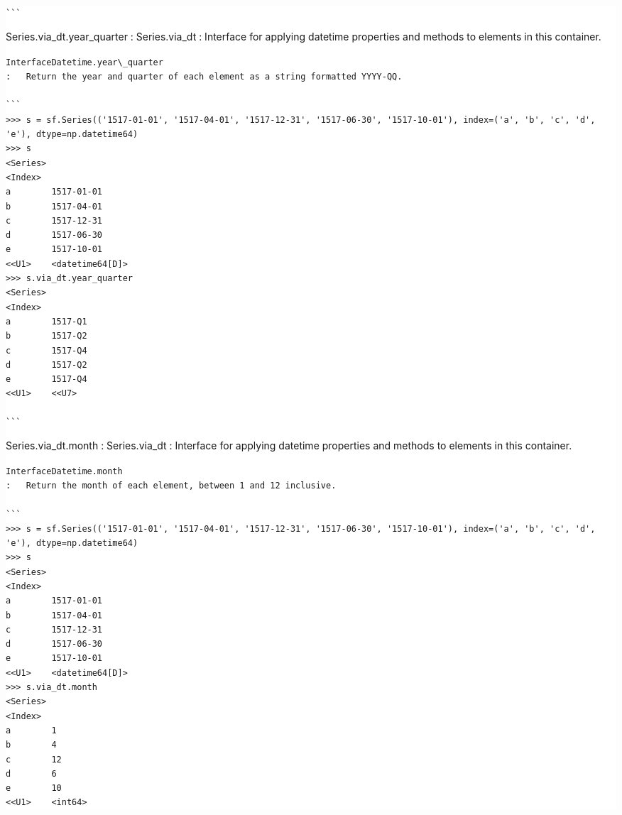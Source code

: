     ```

Series.via\_dt.year\_quarter
:   Series.via\_dt
    :   Interface for applying datetime properties and methods to elements in this container.

    InterfaceDatetime.year\_quarter
    :   Return the year and quarter of each element as a string formatted YYYY-QQ.

    ```
    >>> s = sf.Series(('1517-01-01', '1517-04-01', '1517-12-31', '1517-06-30', '1517-10-01'), index=('a', 'b', 'c', 'd', 'e'), dtype=np.datetime64)
    >>> s
    <Series>
    <Index>
    a        1517-01-01
    b        1517-04-01
    c        1517-12-31
    d        1517-06-30
    e        1517-10-01
    <<U1>    <datetime64[D]>
    >>> s.via_dt.year_quarter
    <Series>
    <Index>
    a        1517-Q1
    b        1517-Q2
    c        1517-Q4
    d        1517-Q2
    e        1517-Q4
    <<U1>    <<U7>

    ```

Series.via\_dt.month
:   Series.via\_dt
    :   Interface for applying datetime properties and methods to elements in this container.

    InterfaceDatetime.month
    :   Return the month of each element, between 1 and 12 inclusive.

    ```
    >>> s = sf.Series(('1517-01-01', '1517-04-01', '1517-12-31', '1517-06-30', '1517-10-01'), index=('a', 'b', 'c', 'd', 'e'), dtype=np.datetime64)
    >>> s
    <Series>
    <Index>
    a        1517-01-01
    b        1517-04-01
    c        1517-12-31
    d        1517-06-30
    e        1517-10-01
    <<U1>    <datetime64[D]>
    >>> s.via_dt.month
    <Series>
    <Index>
    a        1
    b        4
    c        12
    d        6
    e        10
    <<U1>    <int64>
